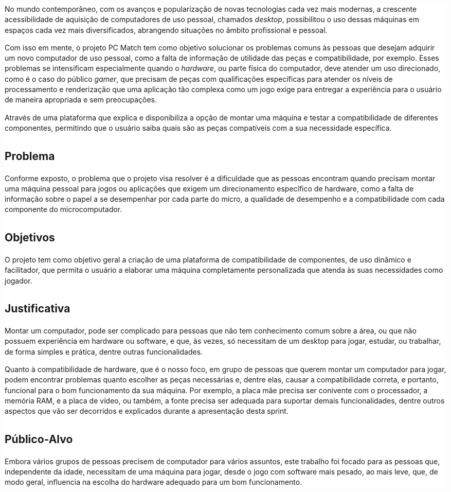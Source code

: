 No mundo contemporâneo, com os avanços e popularização de novas tecnologias cada vez mais modernas, a crescente acessibilidade de aquisição de computadores de uso pessoal, chamados _desktop_, possibilitou o uso dessas máquinas em espaços cada vez mais diversificados, abrangendo situações no âmbito profissional e pessoal.

Com isso em mente, o projeto PC Match tem como objetivo solucionar os problemas comuns às pessoas que desejam adquirir um novo computador de uso pessoal, como a falta de informação de utilidade das peças e compatibilidade, por exemplo. Esses problemas se intensificam especialmente quando o _hardware_, ou parte física do computador, deve atender um uso direcionado, como é o caso do público _gamer_, que precisam de peças com qualificações específicas para atender os níveis de processamento e renderização que uma aplicação tão complexa como um jogo exige para entregar a experiência para o usuário de maneira apropriada e sem preocupações.

Através de uma plataforma que explica e disponibiliza a opção de montar uma máquina e testar a compatibilidade de diferentes componentes, permitindo que o usuário saiba quais são as peças compatíveis com a sua necessidade específica.

## Problema

Conforme exposto, o problema que o projeto visa resolver é a dificuldade que as pessoas encontram quando precisam montar uma máquina pessoal para jogos ou aplicações que exigem um direcionamento específico de hardware, como a falta de informação sobre o papel a se desempenhar por cada parte do micro, a qualidade de desempenho e a compatibilidade com cada componente do microcomputador.

## Objetivos

O projeto tem como objetivo geral a criação de uma plataforma de compatibilidade de componentes, de uso dinâmico e facilitador, que permita o usuário a elaborar uma máquina completamente personalizada que atenda às suas necessidades como jogador.

## Justificativa


Montar um computador, pode ser complicado para pessoas que não tem conhecimento comum sobre a área, ou que não possuem experiência em hardware ou software, e que, às vezes, só necessitam de um desktop para jogar, estudar, ou trabalhar, de forma simples e prática, dentre outras funcionalidades. 

Quanto à compatibilidade de hardware, que é o nosso foco, em grupo de pessoas que querem montar um computador para jogar, podem encontrar problemas quanto escolher as peças necessárias e, dentre elas, causar a compatibilidade correta, e portanto, funcional para o bom funcionamento da sua máquina. Por exemplo, a placa mãe precisa ser conivente com o processador, a memória RAM, e a placa de vídeo, ou também, a fonte precisa ser adequada para suportar demais funcionalidades, dentre outros aspectos que vão ser decorridos e explicados durante a apresentação desta sprint.



## Público-Alvo

Embora vários grupos de pessoas precisem de computador para vários assuntos, este trabalho foi focado para as pessoas que, independente da idade, necessitam de uma máquina para jogar, desde o jogo com software mais pesado, ao mais leve, que, de modo geral, influencia na escolha do hardware adequado para um bom funcionamento.
